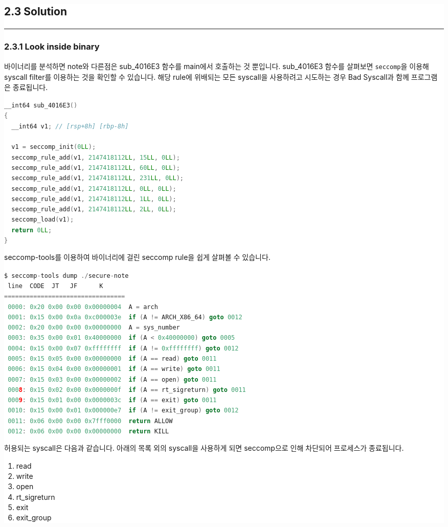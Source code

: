 ## 2.3 Solution

---

### 2.3.1 Look inside binary

 바이너리를 분석하면 note와 다른점은 sub_4016E3 함수를 main에서 호출하는 것 뿐입니다. sub_4016E3 함수를 살펴보면 `seccomp`을 이용해 syscall filter를 이용하는 것을 확인할 수 있습니다. 해당 rule에 위배되는 모든 syscall을 사용하려고 시도하는 경우 Bad Syscall과 함께 프로그램은 종료됩니다.

```c
__int64 sub_4016E3()
{
  __int64 v1; // [rsp+8h] [rbp-8h]

  v1 = seccomp_init(0LL);
  seccomp_rule_add(v1, 2147418112LL, 15LL, 0LL);
  seccomp_rule_add(v1, 2147418112LL, 60LL, 0LL);
  seccomp_rule_add(v1, 2147418112LL, 231LL, 0LL);
  seccomp_rule_add(v1, 2147418112LL, 0LL, 0LL);
  seccomp_rule_add(v1, 2147418112LL, 1LL, 0LL);
  seccomp_rule_add(v1, 2147418112LL, 2LL, 0LL);
  seccomp_load(v1);
  return 0LL;
}
```

 seccomp-tools를 이용하여 바이너리에 걸린 seccomp rule을 쉽게 살펴볼 수 있습니다. 

```c
$ seccomp-tools dump ./secure-note
 line  CODE  JT   JF      K
=================================
 0000: 0x20 0x00 0x00 0x00000004  A = arch
 0001: 0x15 0x00 0x0a 0xc000003e  if (A != ARCH_X86_64) goto 0012
 0002: 0x20 0x00 0x00 0x00000000  A = sys_number
 0003: 0x35 0x00 0x01 0x40000000  if (A < 0x40000000) goto 0005
 0004: 0x15 0x00 0x07 0xffffffff  if (A != 0xffffffff) goto 0012
 0005: 0x15 0x05 0x00 0x00000000  if (A == read) goto 0011
 0006: 0x15 0x04 0x00 0x00000001  if (A == write) goto 0011
 0007: 0x15 0x03 0x00 0x00000002  if (A == open) goto 0011
 0008: 0x15 0x02 0x00 0x0000000f  if (A == rt_sigreturn) goto 0011
 0009: 0x15 0x01 0x00 0x0000003c  if (A == exit) goto 0011
 0010: 0x15 0x00 0x01 0x000000e7  if (A != exit_group) goto 0012
 0011: 0x06 0x00 0x00 0x7fff0000  return ALLOW
 0012: 0x06 0x00 0x00 0x00000000  return KILL
```

 허용되는 syscall은 다음과 같습니다. 아래의 목록 외의 syscall을 사용하게 되면 seccomp으로 인해 차단되어 프로세스가 종료됩니다.

1. read
2. write
3. open
4. rt_sigreturn
5. exit
6. exit_group

